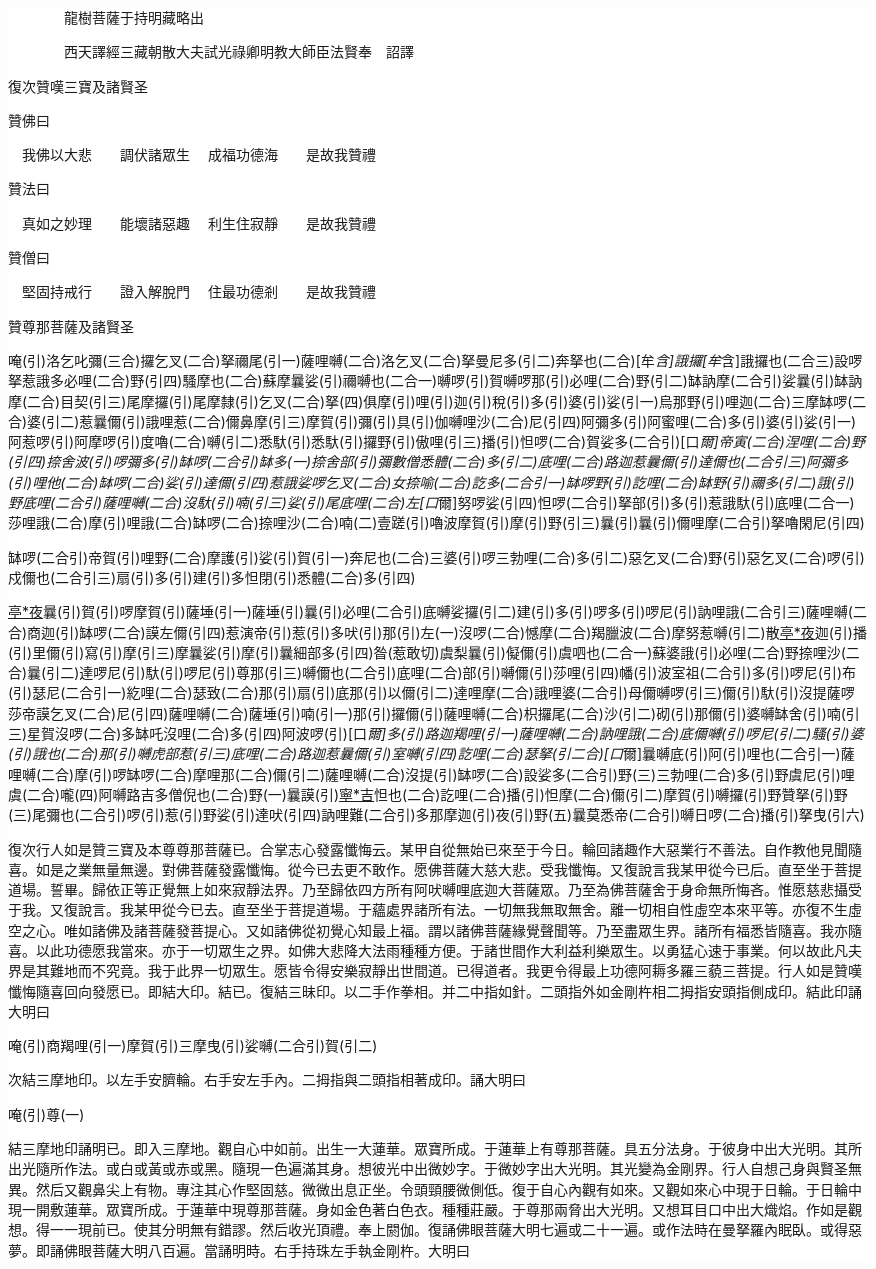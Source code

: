 　　　　龍樹菩薩于持明藏略出


　　　　西天譯經三藏朝散大夫試光祿卿明教大師臣法賢奉　詔譯


復次贊嘆三寶及諸賢圣

贊佛曰

　我佛以大悲　　調伏諸眾生
　成福功德海　　是故我贊禮　

贊法曰

　真如之妙理　　能壞諸惡趣
　利生住寂靜　　是故我贊禮　

贊僧曰

　堅固持戒行　　證入解脫門
　住最功德剎　　是故我贊禮　

贊尊那菩薩及諸賢圣

唵(引)洛乞叱彌(三合)攞乞叉(二合)拏禰尾(引一)薩哩嚩(二合)洛乞叉(二合)拏曼尼多(引二)奔拏也(二合)[牟*含]誐攞[牟*含]誐攞也(二合三)設啰拏惹誐多必哩(二合)野(引四)騷摩也(二合)蘇摩曩娑(引)禰嚩也(二合一)嚩啰(引)賀嚩啰那(引)必哩(二合)野(引二)缽訥摩(二合引)娑曩(引)缽訥摩(二合)目契(引三)尾摩攞(引)尾摩隸(引)乞叉(二合)拏(四)俱摩(引)哩(引)迦(引)稅(引)多(引)婆(引)娑(引一)烏那野(引)哩迦(二合)三摩缽啰(二合)婆(引二)惹曩儞(引)誐哩惹(二合)儞鼻摩(引三)摩賀(引)彌(引)具(引)伽嚩哩沙(二合)尼(引四)阿彌多(引)阿蜜哩(二合)多(引)婆(引)娑(引一)阿惹啰(引)阿摩啰(引)度嚕(二合)嚩(引二)悉馱(引)悉馱(引)攞野(引)傲哩(引三)播(引)怛啰(二合)賀娑多(二合引)[口*爾]帝寅(二合)涅哩(二合)野(引四)捺舍波(引)啰彌多(引)缽啰(二合引)缽多(一)捺舍部(引)彌數僧悉體(二合)多(引二)底哩(二合)路迦惹曩儞(引)達儞也(二合引三)阿彌多(引)哩他(二合)缽啰(二合)娑(引)達儞(引四)惹誐娑啰乞叉(二合)女捺喻(二合)訖多(二合引一)缽啰野(引)訖哩(二合)缽野(引)禰多(引二)誐(引)野底哩(二合引)薩哩嚩(二合)沒馱(引)喃(引三)娑(引)尾底哩(二合)左[口*爾]努啰娑(引四)怛啰(二合引)拏部(引)多(引)惹誐馱(引)底哩(二合一)莎哩誐(二合)摩(引)哩誐(二合)缽啰(二合)捺哩沙(二合)喃(二)壹蹉(引)嚕波摩賀(引)摩(引)野(引三)曩(引)曩(引)儞哩摩(二合引)拏嚕閑尼(引四)

缽啰(二合引)帝賀(引)哩野(二合)摩護(引)娑(引)賀(引一)奔尼也(二合)三婆(引)啰三勃哩(二合)多(引二)惡乞叉(二合)野(引)惡乞叉(二合)啰(引)戍儞也(二合引三)扇(引)多(引)建(引)多怛閉(引)悉體(二合)多(引四)

[亭*夜](切身引)曩(引)賀(引)啰摩賀(引)薩埵(引一)薩埵(引)曩(引)必哩(二合引)底嚩娑攞(引二)建(引)多(引)啰多(引)啰尼(引)訥哩誐(二合引三)薩哩嚩(二合)商迦(引)缽啰(二合)謨左儞(引四)惹演帝(引)惹(引)多吠(引)那(引)左(一)沒啰(二合)憾摩(二合)羯臘波(二合)摩努惹嚩(引二)散[亭*夜](切身引)迦(引)播(引)里儞(引)寫(引)摩(引三)摩曩娑(引)摩(引)曩細部多(引四)昝(惹敢切)虞梨曩(引)儗儞(引)虞呬也(二合一)蘇婆誐(引)必哩(二合)野捺哩沙(二合)曩(引二)達啰尼(引)馱(引)啰尼(引)尊那(引三)嚩儞也(二合引)底哩(二合)部(引)嚩儞(引)莎哩(引四)幡(引)波室祖(二合引)多(引)啰尼(引)布(引)瑟尼(二合引一)紇哩(二合)瑟致(二合)那(引)扇(引)底那(引)以儞(引二)達哩摩(二合)誐哩婆(二合引)母儞嚩啰(引三)儞(引)馱(引)沒提薩啰莎帝謨乞叉(二合)尼(引四)薩哩嚩(二合)薩埵(引)喃(引一)那(引)攞儞(引)薩哩嚩(二合)枳攞尾(二合)沙(引二)砌(引)那儞(引)婆嚩缽舍(引)喃(引三)星賀沒啰(二合)多缽吒沒哩(二合)多(引四)阿波啰(引)[口*爾]多(引)路迦羯哩(引一)薩哩嚩(二合)訥哩誐(二合)底儞嚩(引)啰尼(引二)騷(引)婆(引)誐也(二合)那(引)嚩虎部惹(引三)底哩(二合)路迦惹曩儞(引)室嚩(引四)訖哩(二合)瑟拏(引二合)[口*爾]曩嚩底(引)阿(引)哩也(二合引一)薩哩嚩(二合)摩(引)啰缽啰(二合)摩哩那(二合)儞(引二)薩哩嚩(二合)沒提(引)缽啰(二合)設娑多(二合引)野(三)三勃哩(二合)多(引)野虞尼(引)哩虞(二合)嚨(四)阿嚩路吉多僧倪也(二合)野(一)曩謨(引)[寧*吉](切身)怛也(二合)訖哩(二合)播(引)怛摩(二合)儞(引二)摩賀(引)嚩攞(引)野贊拏(引)野(三)尾彌也(二合引)啰(引)惹(引)野娑(引)達吠(引四)訥哩難(二合引)多那摩迦(引)夜(引)野(五)曩莫悉帝(二合引)嚩日啰(二合)播(引)拏曳(引六)

復次行人如是贊三寶及本尊尊那菩薩已。合掌志心發露懺悔云。某甲自從無始已來至于今日。輪回諸趣作大惡業行不善法。自作教他見聞隨喜。如是之業無量無邊。對佛菩薩發露懺悔。從今已去更不敢作。愿佛菩薩大慈大悲。受我懺悔。又復說言我某甲從今已后。直至坐于菩提道場。誓畢。歸依正等正覺無上如來寂靜法界。乃至歸依四方所有阿吠嚩哩底迦大菩薩眾。乃至為佛菩薩舍于身命無所悔吝。惟愿慈悲攝受于我。又復說言。我某甲從今已去。直至坐于菩提道場。于蘊處界諸所有法。一切無我無取無舍。離一切相自性虛空本來平等。亦復不生虛空之心。唯如諸佛及諸菩薩發菩提心。又如諸佛從初覺心知最上福。謂以諸佛菩薩緣覺聲聞等。乃至盡眾生界。諸所有福悉皆隨喜。我亦隨喜。以此功德愿我當來。亦于一切眾生之界。如佛大悲降大法雨種種方便。于諸世間作大利益利樂眾生。以勇猛心速于事業。何以故此凡夫界是其難地而不究竟。我于此界一切眾生。愿皆令得安樂寂靜出世間道。已得道者。我更令得最上功德阿耨多羅三藐三菩提。行人如是贊嘆懺悔隨喜回向發愿已。即結大印。結已。復結三昧印。以二手作拳相。并二中指如針。二頭指外如金剛杵相二拇指安頭指側成印。結此印誦大明曰

唵(引)商羯哩(引一)摩賀(引)三摩曳(引)娑嚩(二合引)賀(引二)

次結三摩地印。以左手安臍輪。右手安左手內。二拇指與二頭指相著成印。誦大明曰

唵(引)尊(一)

結三摩地印誦明已。即入三摩地。觀自心中如前。出生一大蓮華。眾寶所成。于蓮華上有尊那菩薩。具五分法身。于彼身中出大光明。其所出光隨所作法。或白或黃或赤或黑。隨現一色遍滿其身。想彼光中出微妙字。于微妙字出大光明。其光變為金剛界。行人自想己身與賢圣無異。然后又觀鼻尖上有物。專注其心作堅固慈。微微出息正坐。令頭頸腰微側低。復于自心內觀有如來。又觀如來心中現于日輪。于日輪中現一開敷蓮華。眾寶所成。于蓮華中現尊那菩薩。身如金色著白色衣。種種莊嚴。于尊那兩脅出大光明。又想耳目口中出大熾焰。作如是觀想。得一一現前已。使其分明無有錯謬。然后收光頂禮。奉上閼伽。復誦佛眼菩薩大明七遍或二十一遍。或作法時在曼拏羅內眠臥。或得惡夢。即誦佛眼菩薩大明八百遍。當誦明時。右手持珠左手執金剛杵。大明曰
